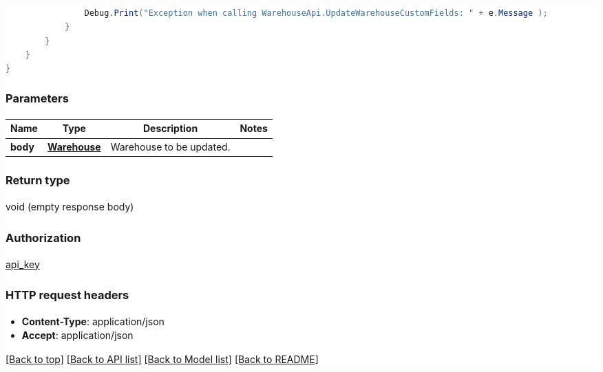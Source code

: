 ```csharp
                Debug.Print("Exception when calling WarehouseApi.UpdateWarehouseCustomFields: " + e.Message );
            }
        }
    }
}
```

### Parameters

Name | Type | Description  | Notes
------------- | ------------- | ------------- | -------------
 **body** | [**Warehouse**](Warehouse.md)| Warehouse to be updated. | 

### Return type

void (empty response body)

### Authorization

[api_key](../README.md#api_key)

### HTTP request headers

 - **Content-Type**: application/json
 - **Accept**: application/json

[[Back to top]](#) [[Back to API list]](../README.md#documentation-for-api-endpoints) [[Back to Model list]](../README.md#documentation-for-models) [[Back to README]](../README.md)


